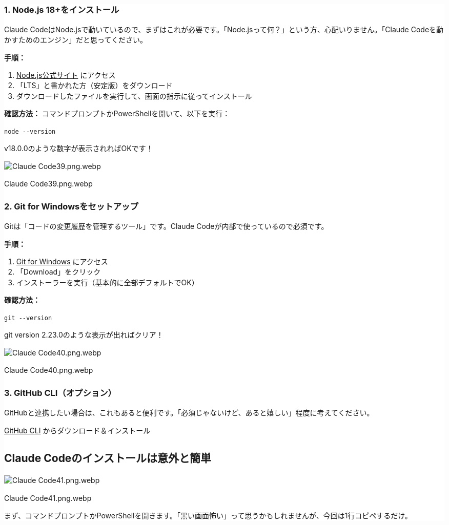 ### 1\. Node.js 18+をインストール

Claude CodeはNode.jsで動いているので、まずはこれが必要です。「Node.jsって何？」という方、心配いりません。「Claude Codeを動かすためのエンジン」だと思ってください。

**手順：**

1. [Node.js公式サイト](https://nodejs.org/) にアクセス
2. 「LTS」と書かれた方（安定版）をダウンロード
3. ダウンロードしたファイルを実行して、画面の指示に従ってインストール

**確認方法：** コマンドプロンプトかPowerShellを開いて、以下を実行：

`node --version`

v18.0.0のような数字が表示されればOKです！

![Claude Code39.png.webp](https://storage.jabba.cloud/9ppyv1l059wi0pn9ugt085h13oac)

Claude Code39.png.webp

  

### 2\. Git for Windowsをセットアップ

Gitは「コードの変更履歴を管理するツール」です。Claude Codeが内部で使っているので必須です。

**手順：**

1. [Git for Windows](https://gitforwindows.org/) にアクセス
2. 「Download」をクリック
3. インストーラーを実行（基本的に全部デフォルトでOK）

**確認方法：**

`git --version`

git version 2.23.0のような表示が出ればクリア！

![Claude Code40.png.webp](https://storage.jabba.cloud/if3z5ck3ksdbwp462wcms0ki72j0)

Claude Code40.png.webp

  

### 3\. GitHub CLI（オプション）

GitHubと連携したい場合は、これもあると便利です。「必須じゃないけど、あると嬉しい」程度に考えてください。

[GitHub CLI](https://cli.github.com/) からダウンロード＆インストール

## Claude Codeのインストールは意外と簡単

![Claude Code41.png.webp](https://storage.jabba.cloud/vu5l02uvj3e2o6ci95alvhdbw56b)

Claude Code41.png.webp

  

まず、コマンドプロンプトかPowerShellを開きます。「黒い画面怖い」って思うかもしれませんが、今回は1行コピペするだけ。
